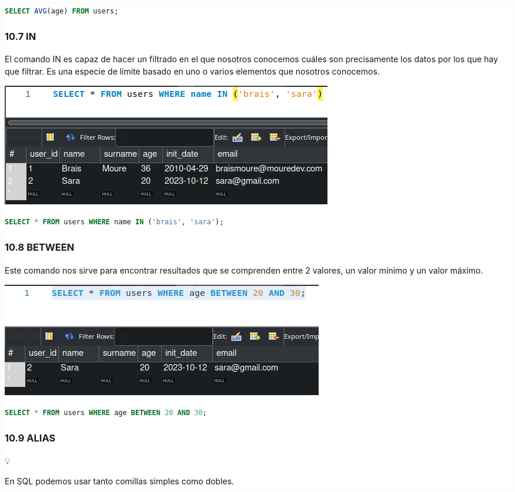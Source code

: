 ```sql
SELECT AVG(age) FROM users;
```

### 10.7 IN

El comando IN es capaz de hacer un filtrado en el que nosotros conocemos cuáles son precisamente los datos por los que hay que filtrar. Es una especie de límite basado en uno o varios elementos que nosotros conocemos.

![image.png](images/image%2038.png)

```sql
SELECT * FROM users WHERE name IN ('brais', 'sara');
```

### 10.8 BETWEEN

Este comando nos sirve para encontrar resultados que se comprenden entre 2 valores, un valor mínimo y un valor máximo. 

![image.png](images/image%2039.png)

```sql
SELECT * FROM users WHERE age BETWEEN 20 AND 30;
```

### 10.9 ALIAS

<aside>
💡

En SQL podemos usar tanto comillas simples como dobles.

</aside>
